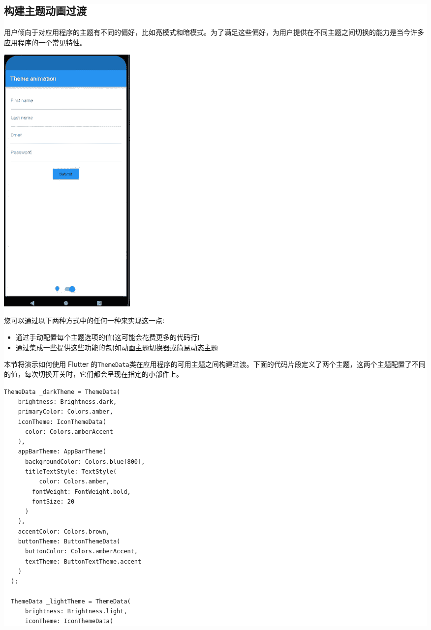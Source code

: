 ## 构建主题动画过渡

用户倾向于对应用程序的主题有不同的偏好，比如亮模式和暗模式。为了满足这些偏好，为用户提供在不同主题之间切换的能力是当今许多应用程序的一个常见特性。

![Building Themed Animation Transitions](img/039e00bfb5076b0f98955b764385279f.png)

您可以通过以下两种方式中的任何一种来实现这一点:

*   通过手动配置每个主题选项的值(这可能会花费更多的代码行)
*   通过集成一些提供这些功能的包(如[动画主题切换器](https://pub.dev/packages/animated_theme_switcher)或[简易动态主题](https://pub.dev/packages/easy_dynamic_theme)

本节将演示如何使用 Flutter 的`ThemeData`类在应用程序的可用主题之间构建过渡。下面的代码片段定义了两个主题，这两个主题配置了不同的值，每次切换开关时，它们都会呈现在指定的小部件上。

```
ThemeData _darkTheme = ThemeData(
    brightness: Brightness.dark,
    primaryColor: Colors.amber,
    iconTheme: IconThemeData(
      color: Colors.amberAccent
    ),
    appBarTheme: AppBarTheme(
      backgroundColor: Colors.blue[800],
      titleTextStyle: TextStyle(
          color: Colors.amber,
        fontWeight: FontWeight.bold,
        fontSize: 20
      )
    ),
    accentColor: Colors.brown,
    buttonTheme: ButtonThemeData(
      buttonColor: Colors.amberAccent,
      textTheme: ButtonTextTheme.accent
    )
  );

  ThemeData _lightTheme = ThemeData(
      brightness: Brightness.light,
      iconTheme: IconThemeData(
```